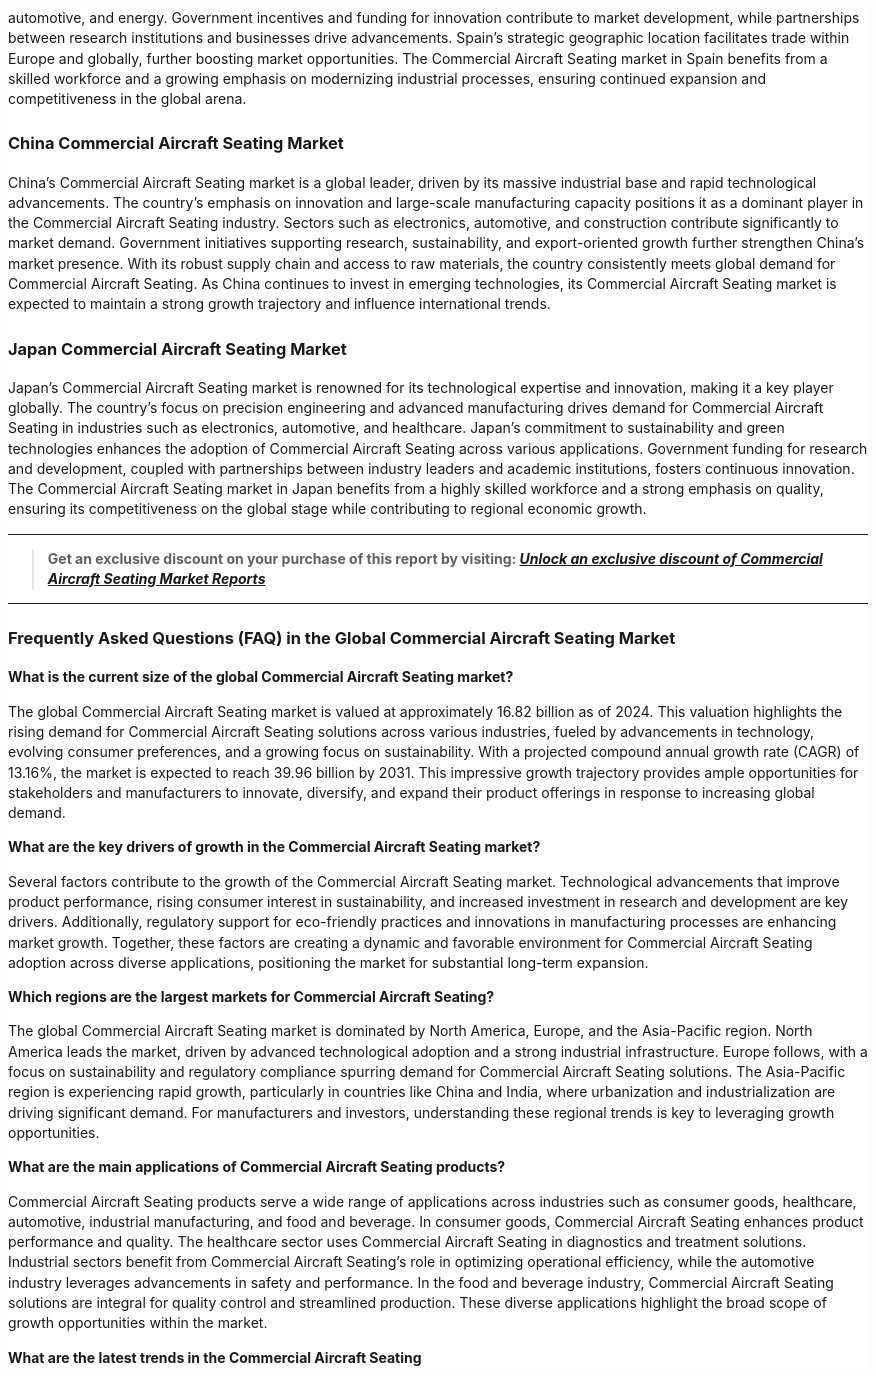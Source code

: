 automotive, and energy. Government incentives and funding for innovation contribute to market development, while partnerships between research institutions and businesses drive advancements. Spain&rsquo;s strategic geographic location facilitates trade within Europe and globally, further boosting market opportunities. The Commercial Aircraft Seating market in Spain benefits from a skilled workforce and a growing emphasis on modernizing industrial processes, ensuring continued expansion and competitiveness in the global arena.</p><h3>China Commercial Aircraft Seating Market</h3><p>China&rsquo;s Commercial Aircraft Seating market is a global leader, driven by its massive industrial base and rapid technological advancements. The country&rsquo;s emphasis on innovation and large-scale manufacturing capacity positions it as a dominant player in the Commercial Aircraft Seating industry. Sectors such as electronics, automotive, and construction contribute significantly to market demand. Government initiatives supporting research, sustainability, and export-oriented growth further strengthen China&rsquo;s market presence. With its robust supply chain and access to raw materials, the country consistently meets global demand for Commercial Aircraft Seating. As China continues to invest in emerging technologies, its Commercial Aircraft Seating market is expected to maintain a strong growth trajectory and influence international trends.</p><h3>Japan Commercial Aircraft Seating Market</h3><p>Japan&rsquo;s Commercial Aircraft Seating market is renowned for its technological expertise and innovation, making it a key player globally. The country&rsquo;s focus on precision engineering and advanced manufacturing drives demand for Commercial Aircraft Seating in industries such as electronics, automotive, and healthcare. Japan&rsquo;s commitment to sustainability and green technologies enhances the adoption of Commercial Aircraft Seating across various applications. Government funding for research and development, coupled with partnerships between industry leaders and academic institutions, fosters continuous innovation. The Commercial Aircraft Seating market in Japan benefits from a highly skilled workforce and a strong emphasis on quality, ensuring its competitiveness on the global stage while contributing to regional economic growth.</p><hr /><blockquote><p><strong>Get an exclusive discount on your purchase of this report by visiting: <em><a href="://marketresearchpulse.com/ask-for-discount/72662?utm_source=Github&amp;utm_medium=0111">Unlock an exclusive discount of Commercial Aircraft Seating Market Reports</a></em>&nbsp;</strong></p></blockquote><hr /><h3>Frequently Asked Questions (FAQ) in the Global Commercial Aircraft Seating Market</h3><p><strong>What is the current size of the global Commercial Aircraft Seating market?</strong></p><p>The global Commercial Aircraft Seating market is valued at approximately 16.82 billion as of 2024. This valuation highlights the rising demand for Commercial Aircraft Seating solutions across various industries, fueled by advancements in technology, evolving consumer preferences, and a growing focus on sustainability. With a projected compound annual growth rate (CAGR) of 13.16%, the market is expected to reach 39.96 billion by 2031. This impressive growth trajectory provides ample opportunities for stakeholders and manufacturers to innovate, diversify, and expand their product offerings in response to increasing global demand.</p><p><strong>What are the key drivers of growth in the Commercial Aircraft Seating market?</strong></p><p>Several factors contribute to the growth of the Commercial Aircraft Seating market. Technological advancements that improve product performance, rising consumer interest in sustainability, and increased investment in research and development are key drivers. Additionally, regulatory support for eco-friendly practices and innovations in manufacturing processes are enhancing market growth. Together, these factors are creating a dynamic and favorable environment for Commercial Aircraft Seating adoption across diverse applications, positioning the market for substantial long-term expansion.</p><p><strong>Which regions are the largest markets for Commercial Aircraft Seating?</strong></p><p>The global Commercial Aircraft Seating market is dominated by North America, Europe, and the Asia-Pacific region. North America leads the market, driven by advanced technological adoption and a strong industrial infrastructure. Europe follows, with a focus on sustainability and regulatory compliance spurring demand for Commercial Aircraft Seating solutions. The Asia-Pacific region is experiencing rapid growth, particularly in countries like China and India, where urbanization and industrialization are driving significant demand. For manufacturers and investors, understanding these regional trends is key to leveraging growth opportunities.</p><p><strong>What are the main applications of Commercial Aircraft Seating products?</strong></p><p>Commercial Aircraft Seating products serve a wide range of applications across industries such as consumer goods, healthcare, automotive, industrial manufacturing, and food and beverage. In consumer goods, Commercial Aircraft Seating enhances product performance and quality. The healthcare sector uses Commercial Aircraft Seating in diagnostics and treatment solutions. Industrial sectors benefit from Commercial Aircraft Seating&rsquo;s role in optimizing operational efficiency, while the automotive industry leverages advancements in safety and performance. In the food and beverage industry, Commercial Aircraft Seating solutions are integral for quality control and streamlined production. These diverse applications highlight the broad scope of growth opportunities within the market.</p><p><strong>What are the latest trends in the Commercial Aircraft Seating